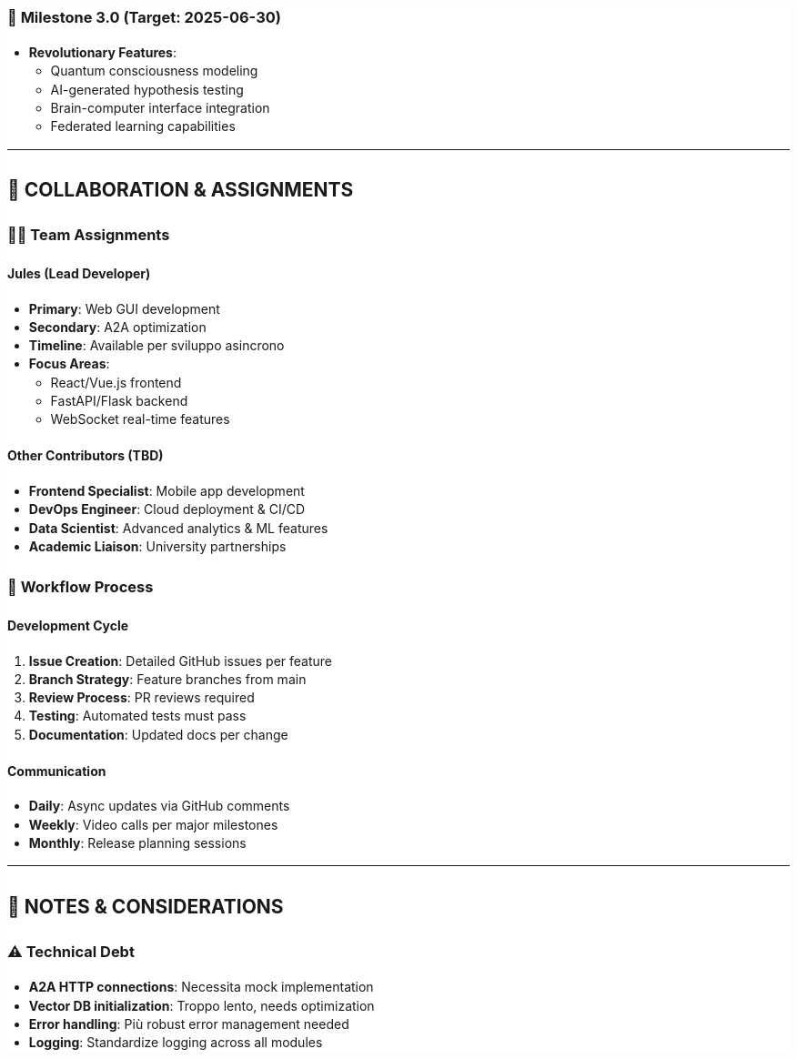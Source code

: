 ### 🎯 **Milestone 3.0** (Target: 2025-06-30)
- **Revolutionary Features**:
  - Quantum consciousness modeling
  - AI-generated hypothesis testing
  - Brain-computer interface integration
  - Federated learning capabilities

---

## 🤝 COLLABORATION & ASSIGNMENTS

### 👨‍💻 **Team Assignments**

#### Jules (Lead Developer)
- **Primary**: Web GUI development
- **Secondary**: A2A optimization
- **Timeline**: Available per sviluppo asincrono
- **Focus Areas**:
  - React/Vue.js frontend
  - FastAPI/Flask backend
  - WebSocket real-time features

#### Other Contributors (TBD)
- **Frontend Specialist**: Mobile app development
- **DevOps Engineer**: Cloud deployment & CI/CD
- **Data Scientist**: Advanced analytics & ML features
- **Academic Liaison**: University partnerships

### 🔄 **Workflow Process**

#### Development Cycle
1. **Issue Creation**: Detailed GitHub issues per feature
2. **Branch Strategy**: Feature branches from main
3. **Review Process**: PR reviews required
4. **Testing**: Automated tests must pass
5. **Documentation**: Updated docs per change

#### Communication
- **Daily**: Async updates via GitHub comments
- **Weekly**: Video calls per major milestones
- **Monthly**: Release planning sessions

---

## 📝 NOTES & CONSIDERATIONS

### ⚠️ **Technical Debt**
- **A2A HTTP connections**: Necessita mock implementation
- **Vector DB initialization**: Troppo lento, needs optimization
- **Error handling**: Più robust error management needed
- **Logging**: Standardize logging across all modules
